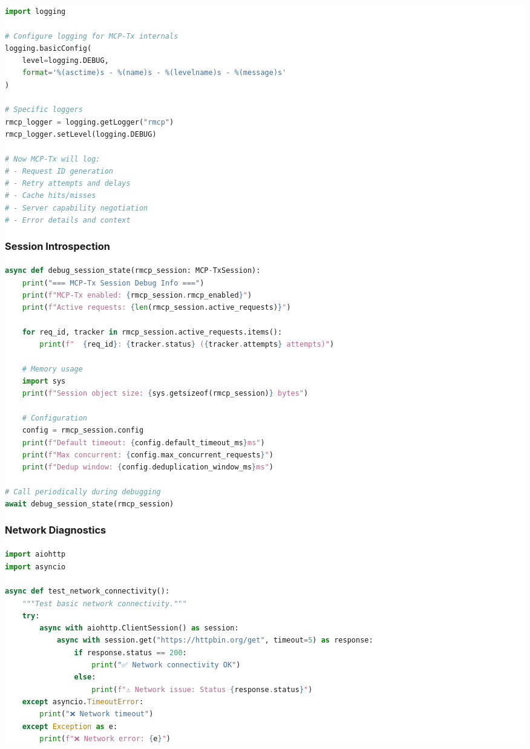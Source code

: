 ```python
import logging

# Configure logging for MCP-Tx internals
logging.basicConfig(
    level=logging.DEBUG,
    format='%(asctime)s - %(name)s - %(levelname)s - %(message)s'
)

# Specific loggers
rmcp_logger = logging.getLogger("rmcp")
rmcp_logger.setLevel(logging.DEBUG)

# Now MCP-Tx will log:
# - Request ID generation
# - Retry attempts and delays  
# - Cache hits/misses
# - Server capability negotiation
# - Error details and context
```

### Session Introspection

```python
async def debug_session_state(rmcp_session: MCP-TxSession):
    print("=== MCP-Tx Session Debug Info ===")
    print(f"MCP-Tx enabled: {rmcp_session.rmcp_enabled}")
    print(f"Active requests: {len(rmcp_session.active_requests)}")
    
    for req_id, tracker in rmcp_session.active_requests.items():
        print(f"  {req_id}: {tracker.status} ({tracker.attempts} attempts)")
    
    # Memory usage
    import sys
    print(f"Session object size: {sys.getsizeof(rmcp_session)} bytes")
    
    # Configuration
    config = rmcp_session.config
    print(f"Default timeout: {config.default_timeout_ms}ms")
    print(f"Max concurrent: {config.max_concurrent_requests}")
    print(f"Dedup window: {config.deduplication_window_ms}ms")

# Call periodically during debugging
await debug_session_state(rmcp_session)
```

### Network Diagnostics

```python
import aiohttp
import asyncio

async def test_network_connectivity():
    """Test basic network connectivity."""
    try:
        async with aiohttp.ClientSession() as session:
            async with session.get("https://httpbin.org/get", timeout=5) as response:
                if response.status == 200:
                    print("✅ Network connectivity OK")
                else:
                    print(f"⚠️ Network issue: Status {response.status}")
    except asyncio.TimeoutError:
        print("❌ Network timeout")
    except Exception as e:
        print(f"❌ Network error: {e}")
```
